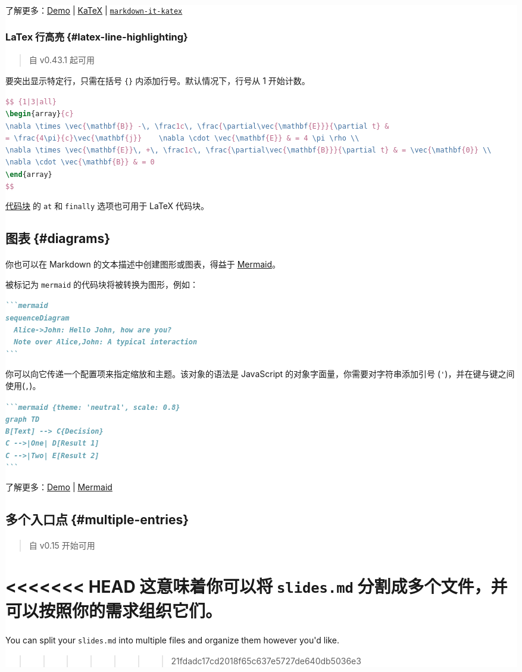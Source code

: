 了解更多：[Demo](https://sli.dev/demo/starter/8) | [KaTeX](https://katex.org/) | [`markdown-it-katex`](https://github.com/waylonflinn/markdown-it-katex)

### LaTex 行高亮 {#latex-line-highlighting}

> 自 v0.43.1 起可用

要突出显示特定行，只需在括号 `{}` 内添加行号。默认情况下，行号从 1 开始计数。

```latex
$$ {1|3|all}
\begin{array}{c}
\nabla \times \vec{\mathbf{B}} -\, \frac1c\, \frac{\partial\vec{\mathbf{E}}}{\partial t} &
= \frac{4\pi}{c}\vec{\mathbf{j}}    \nabla \cdot \vec{\mathbf{E}} & = 4 \pi \rho \\
\nabla \times \vec{\mathbf{E}}\, +\, \frac1c\, \frac{\partial\vec{\mathbf{B}}}{\partial t} & = \vec{\mathbf{0}} \\
\nabla \cdot \vec{\mathbf{B}} & = 0
\end{array}
$$
```

[代码块](#line-highlighting) 的 `at` 和 `finally` 选项也可用于 LaTeX 代码块。

## 图表 {#diagrams}

你也可以在 Markdown 的文本描述中创建图形或图表，得益于 [Mermaid](https://mermaid-js.github.io/mermaid)。

被标记为 `mermaid` 的代码块将被转换为图形，例如：

````md
```mermaid
sequenceDiagram
  Alice->John: Hello John, how are you?
  Note over Alice,John: A typical interaction
```
````

你可以向它传递一个配置项来指定缩放和主题。该对象的语法是 JavaScript 的对象字面量，你需要对字符串添加引号 (`'`)，并在键与键之间使用(`,`)。

````md
```mermaid {theme: 'neutral', scale: 0.8}
graph TD
B[Text] --> C{Decision}
C -->|One| D[Result 1]
C -->|Two| E[Result 2]
```
````

了解更多：[Demo](https://sli.dev/demo/starter/9) | [Mermaid](https://mermaid-js.github.io/mermaid)

## 多个入口点 {#multiple-entries}

> 自 v0.15 开始可用

<<<<<<< HEAD
这意味着你可以将 `slides.md` 分割成多个文件，并可以按照你的需求组织它们。
=======
You can split your `slides.md` into multiple files and organize them however you'd like.
>>>>>>> 21fdadc17cd2018f65c637e5727de640db5036e3
